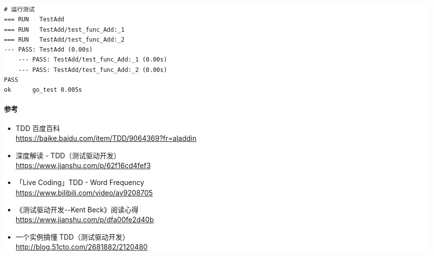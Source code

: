 ```
# 运行测试
=== RUN   TestAdd
=== RUN   TestAdd/test_func_Add:_1
=== RUN   TestAdd/test_func_Add:_2
--- PASS: TestAdd (0.00s)
    --- PASS: TestAdd/test_func_Add:_1 (0.00s)
    --- PASS: TestAdd/test_func_Add:_2 (0.00s)
PASS
ok      go_test 0.005s
```

#### 参考

- TDD 百度百科<br/>
https://baike.baidu.com/item/TDD/9064369?fr=aladdin

- 深度解读 - TDD（测试驱动开发）<br/>
https://www.jianshu.com/p/62f16cd4fef3

- 「Live Coding」TDD - Word Frequency<br/>
https://www.bilibili.com/video/av9208705

- 《测试驱动开发--Kent Beck》阅读心得<br/>
https://www.jianshu.com/p/dfa00fe2d40b

- 一个实例搞懂 TDD（测试驱动开发）<br/>
http://blog.51cto.com/2681882/2120480